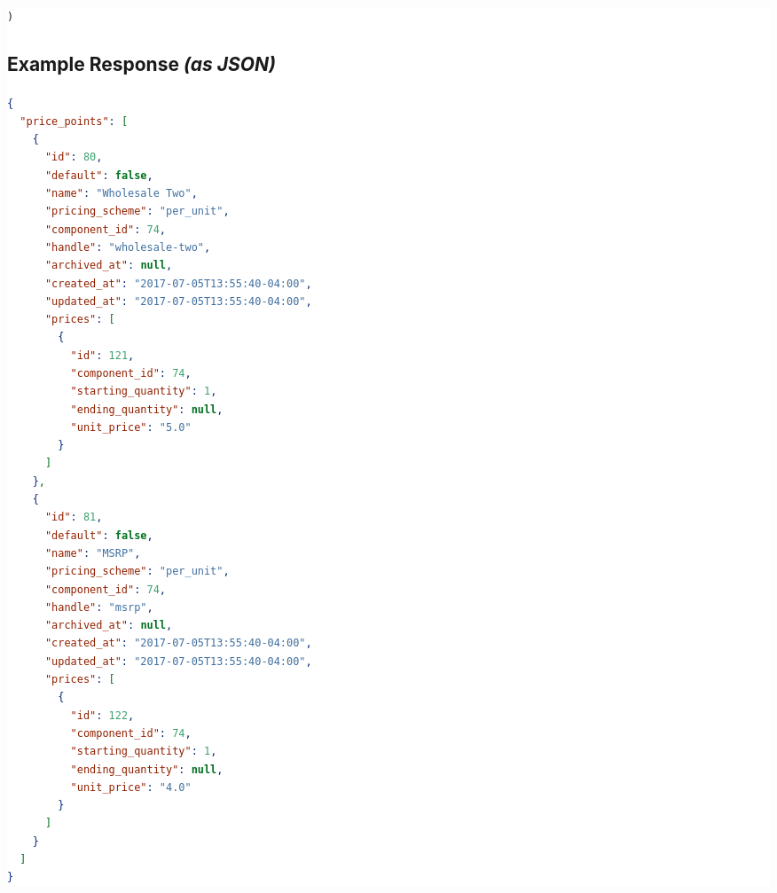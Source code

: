 ```ruby
)
```

## Example Response *(as JSON)*

```json
{
  "price_points": [
    {
      "id": 80,
      "default": false,
      "name": "Wholesale Two",
      "pricing_scheme": "per_unit",
      "component_id": 74,
      "handle": "wholesale-two",
      "archived_at": null,
      "created_at": "2017-07-05T13:55:40-04:00",
      "updated_at": "2017-07-05T13:55:40-04:00",
      "prices": [
        {
          "id": 121,
          "component_id": 74,
          "starting_quantity": 1,
          "ending_quantity": null,
          "unit_price": "5.0"
        }
      ]
    },
    {
      "id": 81,
      "default": false,
      "name": "MSRP",
      "pricing_scheme": "per_unit",
      "component_id": 74,
      "handle": "msrp",
      "archived_at": null,
      "created_at": "2017-07-05T13:55:40-04:00",
      "updated_at": "2017-07-05T13:55:40-04:00",
      "prices": [
        {
          "id": 122,
          "component_id": 74,
          "starting_quantity": 1,
          "ending_quantity": null,
          "unit_price": "4.0"
        }
      ]
    }
  ]
}
```
